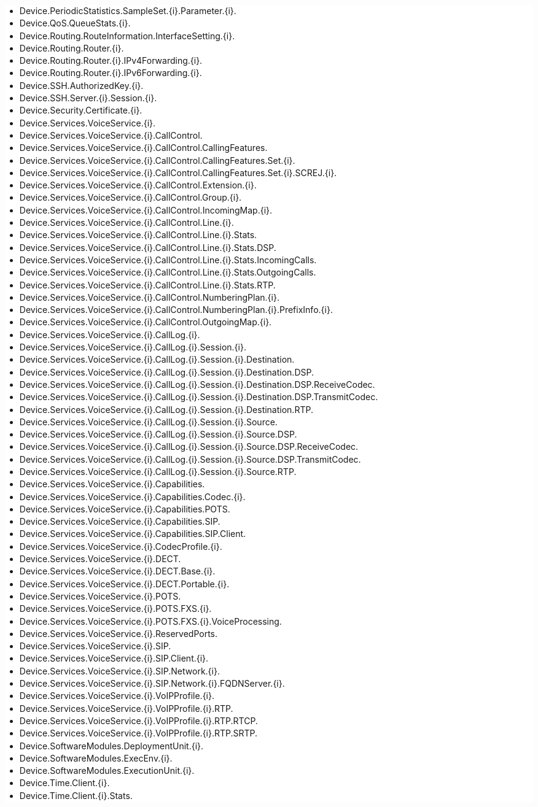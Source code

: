 - Device.PeriodicStatistics.SampleSet.{i}.Parameter.{i}.
- Device.QoS.QueueStats.{i}.
- Device.Routing.RouteInformation.InterfaceSetting.{i}.
- Device.Routing.Router.{i}.
- Device.Routing.Router.{i}.IPv4Forwarding.{i}.
- Device.Routing.Router.{i}.IPv6Forwarding.{i}.
- Device.SSH.AuthorizedKey.{i}.
- Device.SSH.Server.{i}.Session.{i}.
- Device.Security.Certificate.{i}.
- Device.Services.VoiceService.{i}.
- Device.Services.VoiceService.{i}.CallControl.
- Device.Services.VoiceService.{i}.CallControl.CallingFeatures.
- Device.Services.VoiceService.{i}.CallControl.CallingFeatures.Set.{i}.
- Device.Services.VoiceService.{i}.CallControl.CallingFeatures.Set.{i}.SCREJ.{i}.
- Device.Services.VoiceService.{i}.CallControl.Extension.{i}.
- Device.Services.VoiceService.{i}.CallControl.Group.{i}.
- Device.Services.VoiceService.{i}.CallControl.IncomingMap.{i}.
- Device.Services.VoiceService.{i}.CallControl.Line.{i}.
- Device.Services.VoiceService.{i}.CallControl.Line.{i}.Stats.
- Device.Services.VoiceService.{i}.CallControl.Line.{i}.Stats.DSP.
- Device.Services.VoiceService.{i}.CallControl.Line.{i}.Stats.IncomingCalls.
- Device.Services.VoiceService.{i}.CallControl.Line.{i}.Stats.OutgoingCalls.
- Device.Services.VoiceService.{i}.CallControl.Line.{i}.Stats.RTP.
- Device.Services.VoiceService.{i}.CallControl.NumberingPlan.{i}.
- Device.Services.VoiceService.{i}.CallControl.NumberingPlan.{i}.PrefixInfo.{i}.
- Device.Services.VoiceService.{i}.CallControl.OutgoingMap.{i}.
- Device.Services.VoiceService.{i}.CallLog.{i}.
- Device.Services.VoiceService.{i}.CallLog.{i}.Session.{i}.
- Device.Services.VoiceService.{i}.CallLog.{i}.Session.{i}.Destination.
- Device.Services.VoiceService.{i}.CallLog.{i}.Session.{i}.Destination.DSP.
- Device.Services.VoiceService.{i}.CallLog.{i}.Session.{i}.Destination.DSP.ReceiveCodec.
- Device.Services.VoiceService.{i}.CallLog.{i}.Session.{i}.Destination.DSP.TransmitCodec.
- Device.Services.VoiceService.{i}.CallLog.{i}.Session.{i}.Destination.RTP.
- Device.Services.VoiceService.{i}.CallLog.{i}.Session.{i}.Source.
- Device.Services.VoiceService.{i}.CallLog.{i}.Session.{i}.Source.DSP.
- Device.Services.VoiceService.{i}.CallLog.{i}.Session.{i}.Source.DSP.ReceiveCodec.
- Device.Services.VoiceService.{i}.CallLog.{i}.Session.{i}.Source.DSP.TransmitCodec.
- Device.Services.VoiceService.{i}.CallLog.{i}.Session.{i}.Source.RTP.
- Device.Services.VoiceService.{i}.Capabilities.
- Device.Services.VoiceService.{i}.Capabilities.Codec.{i}.
- Device.Services.VoiceService.{i}.Capabilities.POTS.
- Device.Services.VoiceService.{i}.Capabilities.SIP.
- Device.Services.VoiceService.{i}.Capabilities.SIP.Client.
- Device.Services.VoiceService.{i}.CodecProfile.{i}.
- Device.Services.VoiceService.{i}.DECT.
- Device.Services.VoiceService.{i}.DECT.Base.{i}.
- Device.Services.VoiceService.{i}.DECT.Portable.{i}.
- Device.Services.VoiceService.{i}.POTS.
- Device.Services.VoiceService.{i}.POTS.FXS.{i}.
- Device.Services.VoiceService.{i}.POTS.FXS.{i}.VoiceProcessing.
- Device.Services.VoiceService.{i}.ReservedPorts.
- Device.Services.VoiceService.{i}.SIP.
- Device.Services.VoiceService.{i}.SIP.Client.{i}.
- Device.Services.VoiceService.{i}.SIP.Network.{i}.
- Device.Services.VoiceService.{i}.SIP.Network.{i}.FQDNServer.{i}.
- Device.Services.VoiceService.{i}.VoIPProfile.{i}.
- Device.Services.VoiceService.{i}.VoIPProfile.{i}.RTP.
- Device.Services.VoiceService.{i}.VoIPProfile.{i}.RTP.RTCP.
- Device.Services.VoiceService.{i}.VoIPProfile.{i}.RTP.SRTP.
- Device.SoftwareModules.DeploymentUnit.{i}.
- Device.SoftwareModules.ExecEnv.{i}.
- Device.SoftwareModules.ExecutionUnit.{i}.
- Device.Time.Client.{i}.
- Device.Time.Client.{i}.Stats.